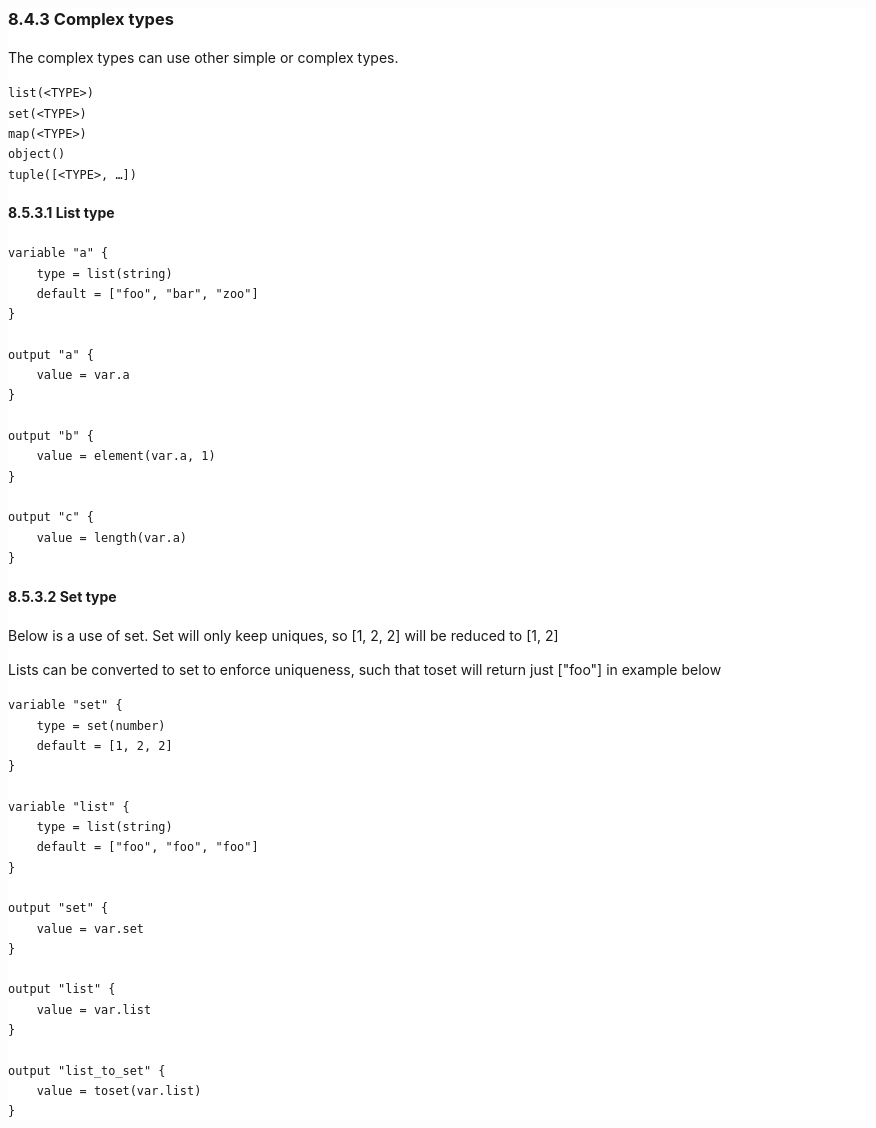 ### 8.4.3 Complex types
The complex types can use other simple or complex types.
```
list(<TYPE>)
set(<TYPE>)
map(<TYPE>)
object()
tuple([<TYPE>, …])
```

#### 8.5.3.1 List type
```
variable "a" {
    type = list(string)
    default = ["foo", "bar", "zoo"]
}

output "a" {
    value = var.a
}

output "b" {
    value = element(var.a, 1)
}

output "c" {
    value = length(var.a)
}
```

#### 8.5.3.2 Set type

Below is a use of set. Set will only keep uniques, so [1, 2, 2] will be reduced to [1, 2]

Lists can be converted to set to enforce uniqueness, such that toset will return just ["foo"] in example below
```
variable "set" {
    type = set(number)
    default = [1, 2, 2]
}

variable "list" {
    type = list(string)
    default = ["foo", "foo", "foo"]
}

output "set" {
    value = var.set
}

output "list" {
    value = var.list
}

output "list_to_set" {
    value = toset(var.list)
}
```
